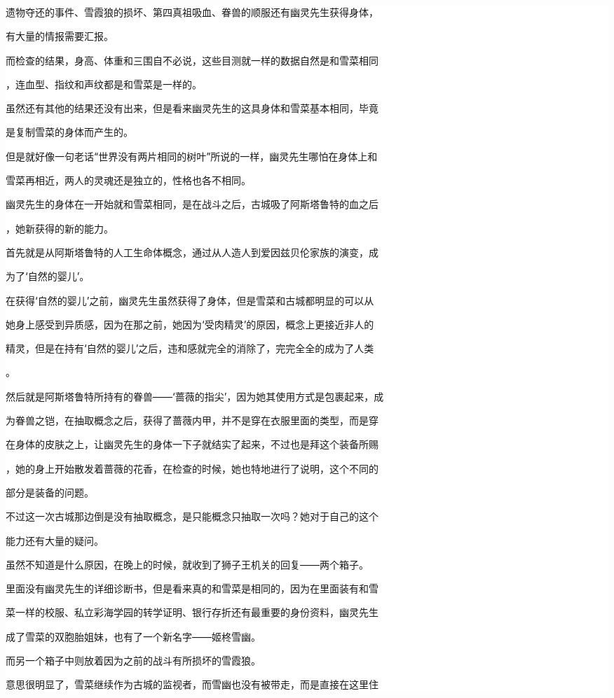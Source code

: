 遗物夺还的事件、雪霞狼的损坏、第四真祖吸血、眷兽的顺服还有幽灵先生获得身体，

有大量的情报需要汇报。



而检查的结果，身高、体重和三围自不必说，这些目测就一样的数据自然是和雪菜相同

，连血型、指纹和声纹都是和雪菜是一样的。

虽然还有其他的结果还没有出来，但是看来幽灵先生的这具身体和雪菜基本相同，毕竟

是复制雪菜的身体而产生的。



但是就好像一句老话“世界没有两片相同的树叶”所说的一样，幽灵先生哪怕在身体上和

雪菜再相近，两人的灵魂还是独立的，性格也各不相同。



幽灵先生的身体在一开始就和雪菜相同，是在战斗之后，古城吸了阿斯塔鲁特的血之后

，她新获得的新的能力。

首先就是从阿斯塔鲁特的人工生命体概念，通过从人造人到爱因兹贝伦家族的演变，成

为了‘自然的婴儿’。



在获得‘自然的婴儿’之前，幽灵先生虽然获得了身体，但是雪菜和古城都明显的可以从

她身上感受到异质感，因为在那之前，她因为‘受肉精灵’的原因，概念上更接近非人的

精灵，但是在持有‘自然的婴儿’之后，违和感就完全的消除了，完完全全的成为了人类

。



然后就是阿斯塔鲁特所持有的眷兽——‘蔷薇的指尖’，因为她其使用方式是包裹起来，成

为眷兽之铠，在抽取概念之后，获得了蔷薇内甲，并不是穿在衣服里面的类型，而是穿

在身体的皮肤之上，让幽灵先生的身体一下子就结实了起来，不过也是拜这个装备所赐

，她的身上开始散发着蔷薇的花香，在检查的时候，她也特地进行了说明，这个不同的

部分是装备的问题。

不过这一次古城那边倒是没有抽取概念，是只能概念只抽取一次吗？她对于自己的这个

能力还有大量的疑问。



虽然不知道是什么原因，在晚上的时候，就收到了狮子王机关的回复——两个箱子。

里面没有幽灵先生的详细诊断书，但是看来真的和雪菜是相同的，因为在里面装有和雪

菜一样的校服、私立彩海学园的转学证明、银行存折还有最重要的身份资料，幽灵先生

成了雪菜的双胞胎姐妹，也有了一个新名字——姬柊雪幽。

而另一个箱子中则放着因为之前的战斗有所损坏的雪霞狼。

意思很明显了，雪菜继续作为古城的监视者，而雪幽也没有被带走，而是直接在这里住
